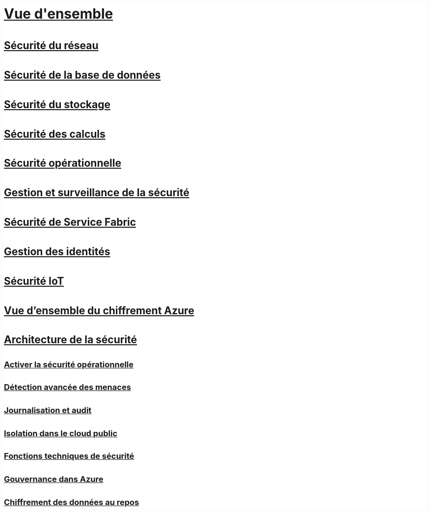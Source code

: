 # [Vue d'ensemble](azure-security.md)
## [Sécurité du réseau](security-network-overview.md)
## [Sécurité de la base de données](azure-database-security-overview.md)
## [Sécurité du stockage](security-storage-overview.md)
## [Sécurité des calculs](security-virtual-machines-overview.md)
## [Sécurité opérationnelle](azure-operational-security-overview.md)
## [Gestion et surveillance de la sécurité](security-management-and-monitoring-overview.md)
## [Sécurité de Service Fabric](azure-service-fabric-security-overview.md)
## [Gestion des identités](security-identity-management-overview.md)
## [Sécurité IoT](../iot-suite/iot-security-architecture.md#security-in-iot)
## [Vue d’ensemble du chiffrement Azure](security-azure-encryption-overview.md)
## [Architecture de la sécurité](azure-security-architecture-overview.md)
### [Activer la sécurité opérationnelle](azure-operational-security.md)
### [Détection avancée des menaces](azure-threat-detection.md)
### [Journalisation et audit](azure-log-audit.md)
### [Isolation dans le cloud public](azure-isolation.md)
### [Fonctions techniques de sécurité](azure-security-technical-capabilities.md)
### [Gouvernance dans Azure](governance-in-azure.md)
### [Chiffrement des données au repos](azure-security-encryption-atrest.md)
